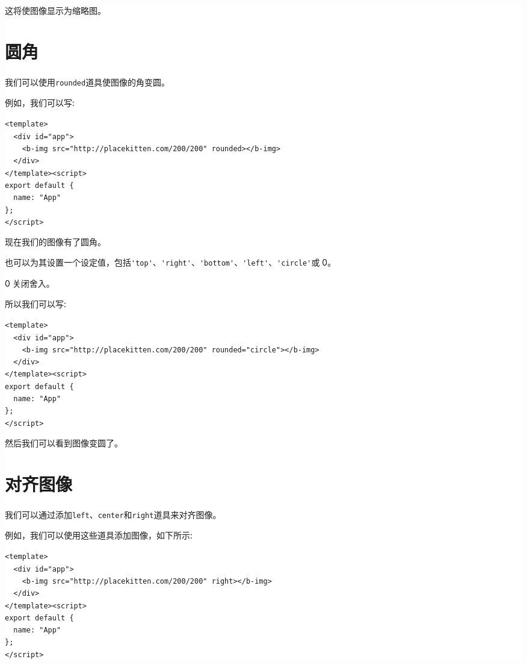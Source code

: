 这将使图像显示为缩略图。

# 圆角

我们可以使用`rounded`道具使图像的角变圆。

例如，我们可以写:

```
<template>
  <div id="app">
    <b-img src="http://placekitten.com/200/200" rounded></b-img>
  </div>
</template><script>
export default {
  name: "App"
};
</script>
```

现在我们的图像有了圆角。

也可以为其设置一个设定值，包括`'top'`、`'right'`、`'bottom'`、`'left'`、`'circle'`或 0。

0 关闭舍入。

所以我们可以写:

```
<template>
  <div id="app">
    <b-img src="http://placekitten.com/200/200" rounded="circle"></b-img>
  </div>
</template><script>
export default {
  name: "App"
};
</script>
```

然后我们可以看到图像变圆了。

# 对齐图像

我们可以通过添加`left`、`center`和`right`道具来对齐图像。

例如，我们可以使用这些道具添加图像，如下所示:

```
<template>
  <div id="app">
    <b-img src="http://placekitten.com/200/200" right></b-img>
  </div>
</template><script>
export default {
  name: "App"
};
</script>
```
